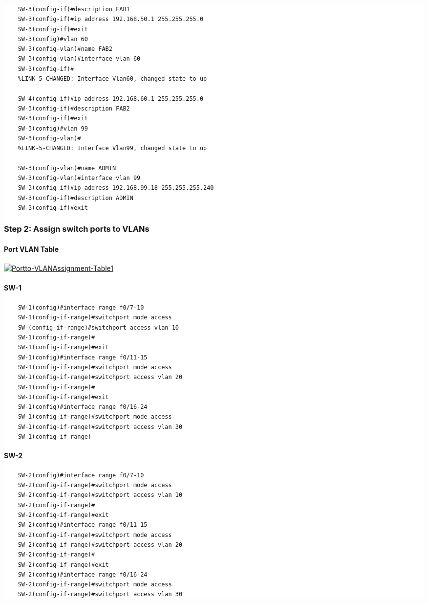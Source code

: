         SW-3(config-if)#description FAB1
        SW-3(config-if)#ip address 192.168.50.1 255.255.255.0
        SW-3(config-if)#exit
        SW-3(config)#vlan 60
        SW-3(config-vlan)#name FAB2
        SW-3(config-vlan)#interface vlan 60
        SW-3(config-if)#
        %LINK-5-CHANGED: Interface Vlan60, changed state to up

        SW-4(config-if)#ip address 192.168.60.1 255.255.255.0
        SW-3(config-if)#description FAB2
        SW-3(config-if)#exit
        SW-3(config)#vlan 99
        SW-3(config-vlan)#
        %LINK-5-CHANGED: Interface Vlan99, changed state to up

        SW-3(config-vlan)#name ADMIN
        SW-3(config-vlan)#interface vlan 99
        SW-3(config-if)#ip address 192.168.99.18 255.255.255.240
        SW-3(config-if)#description ADMIN 
        SW-3(config-if)#exit


### Step 2: Assign switch ports to VLANs
#### Port VLAN Table
<a href="https://imgbb.com/"><img src="https://i.ibb.co/WyHr24w/Portto-VLANAssignment-Table1.png" alt="Portto-VLANAssignment-Table1" border="0"></a>
#### SW-1
        SW-1(config)#interface range f0/7-10
        SW-1(config-if-range)#switchport mode access
        SW-(config-if-range)#switchport access vlan 10
        SW-1(config-if-range)#
        SW-1(config-if-range)#exit
        SW-1(config)#interface range f0/11-15
        SW-1(config-if-range)#switchport mode access
        SW-1(config-if-range)#switchport access vlan 20
        SW-1(config-if-range)#
        SW-1(config-if-range)#exit
        SW-1(config)#interface range f0/16-24
        SW-1(config-if-range)#switchport mode access
        SW-1(config-if-range)#switchport access vlan 30
        SW-1(config-if-range)

#### SW-2

        SW-2(config)#interface range f0/7-10
        SW-2(config-if-range)#switchport mode access
        SW-2(config-if-range)#switchport access vlan 10
        SW-2(config-if-range)#
        SW-2(config-if-range)#exit
        SW-2(config)#interface range f0/11-15
        SW-2(config-if-range)#switchport mode access
        SW-2(config-if-range)#switchport access vlan 20
        SW-2(config-if-range)#
        SW-2(config-if-range)#exit
        SW-2(config)#interface range f0/16-24
        SW-2(config-if-range)#switchport mode access
        SW-2(config-if-range)#switchport access vlan 30
